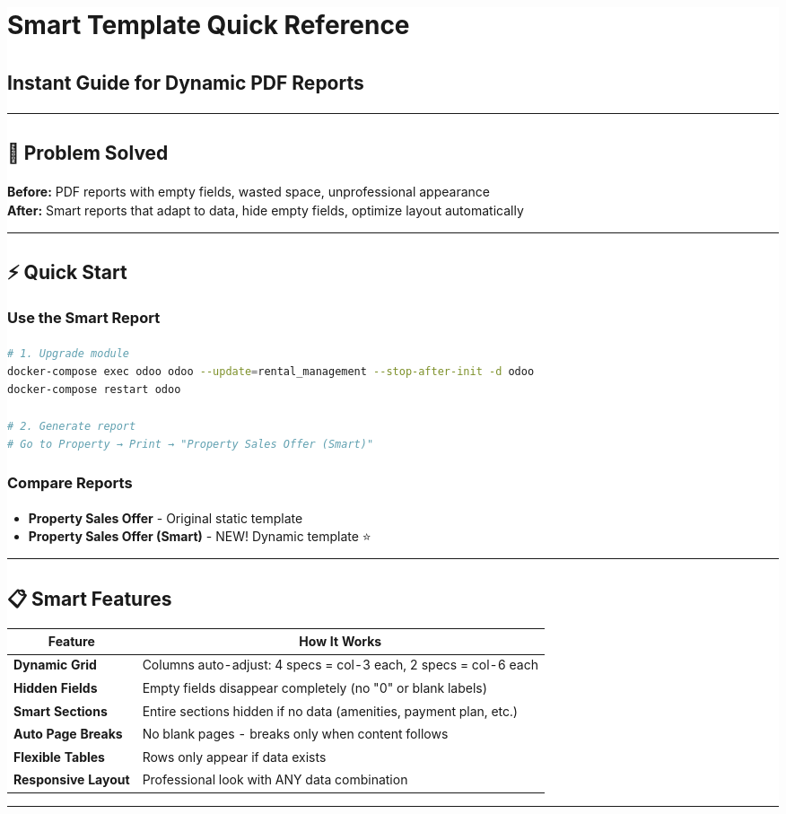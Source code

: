 # Smart Template Quick Reference
## Instant Guide for Dynamic PDF Reports

---

## 🎯 Problem Solved

**Before:** PDF reports with empty fields, wasted space, unprofessional appearance  
**After:** Smart reports that adapt to data, hide empty fields, optimize layout automatically

---

## ⚡ Quick Start

### Use the Smart Report

```bash
# 1. Upgrade module
docker-compose exec odoo odoo --update=rental_management --stop-after-init -d odoo
docker-compose restart odoo

# 2. Generate report
# Go to Property → Print → "Property Sales Offer (Smart)"
```

### Compare Reports

- **Property Sales Offer** - Original static template
- **Property Sales Offer (Smart)** - NEW! Dynamic template ⭐

---

## 📋 Smart Features

| Feature | How It Works |
|---------|--------------|
| **Dynamic Grid** | Columns auto-adjust: 4 specs = col-3 each, 2 specs = col-6 each |
| **Hidden Fields** | Empty fields disappear completely (no "0" or blank labels) |
| **Smart Sections** | Entire sections hidden if no data (amenities, payment plan, etc.) |
| **Auto Page Breaks** | No blank pages - breaks only when content follows |
| **Flexible Tables** | Rows only appear if data exists |
| **Responsive Layout** | Professional look with ANY data combination |

---
